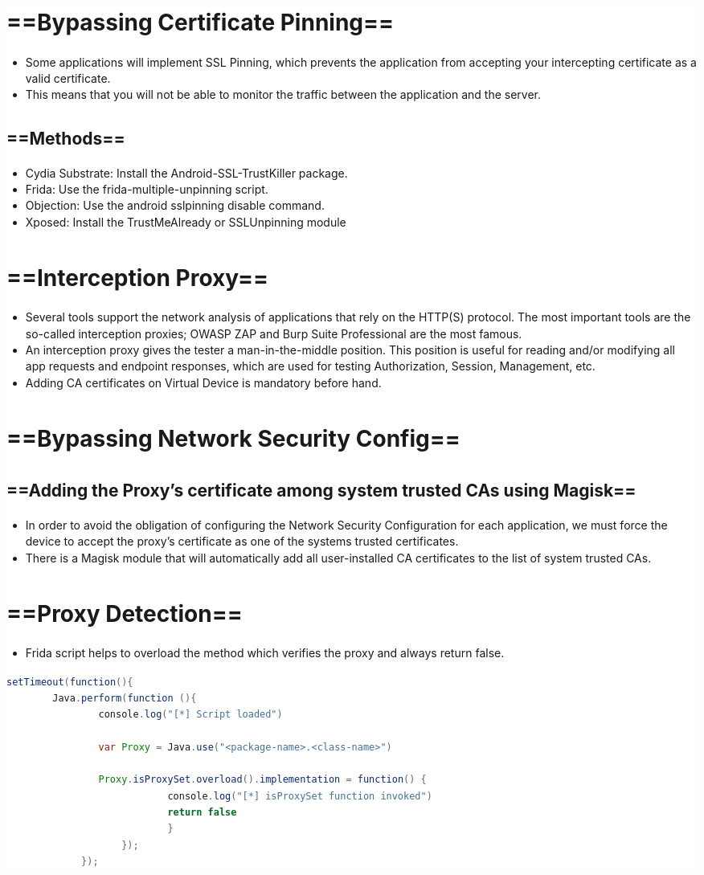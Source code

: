 # ==Bypassing Certificate Pinning==

- Some applications will implement SSL Pinning, which prevents the application from accepting your intercepting certificate as a valid certificate.
- This means that you will not be able to monitor the traffic between the application and the server.

## ==Methods==

- Cydia Substrate: Install the Android-SSL-TrustKiller package.
- Frida: Use the frida-multiple-unpinning script.
- Objection: Use the android sslpinning disable command.
- Xposed: Install the TrustMeAlready or SSLUnpinning module

# ==Interception Proxy==

- Several tools support the network analysis of applications that rely on the HTTP(S) protocol. The most important tools are the so-called interception proxies; OWASP ZAP and Burp Suite Professional are the most famous.
- An interception proxy gives the tester a man-in-the-middle position. This position is useful for reading and/or modifying all app requests and endpoint responses, which are used for testing Authorization, Session, Management, etc.
- Adding CA certificates on Virtual Device is mandatory before hand.

# ==Bypassing Network Security Config==

## ==Adding the Proxy’s certificate among system trusted CAs using Magisk==

- In order to avoid the obligation of configuring the Network Security Configuration for each application, we must force the device to accept the proxy’s certificate as one of the systems trusted certificates.
- There is a Magisk module that will automatically add all user-installed CA certificates to the list of system trusted CAs.

# ==Proxy Detection==

- Frida script helps to overload the method which verifies the proxy and always return false.

```Java
setTimeout(function(){
		Java.perform(function (){
				console.log("[*] Script loaded")
				
				var Proxy = Java.use("<package-name>.<class-name>")
				
				Proxy.isProxySet.overload().implementation = function() {
							console.log("[*] isProxySet function invoked")
							return false
							}
					});
			 });
```
